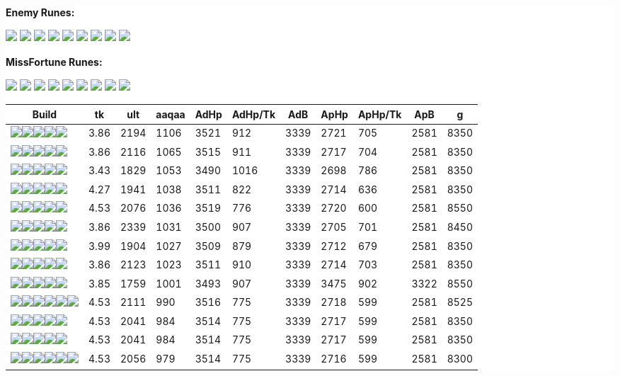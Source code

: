 

**Enemy Runes:**





![](/Styles/Precision/Conqueror/Conqueror.png)
![](/Styles/Precision/Triumph.png)
![](/Styles/Precision/LegendTenacity/LegendTenacity.png)
![](/Styles/Sorcery/LastStand/LastStand.png)
![](/Styles/Resolve/Conditioning/Conditioning.png)
![](/Styles/Resolve/Revitalize/Revitalize.png)
![](/StatMods/StatModsAdaptiveForceIcon.png)
![](/StatMods/StatModsAdaptiveForceIcon.png)
![](/StatMods/StatModsArmorIcon.png)



**MissFortune Runes:**


![](/Styles/Inspiration/FirstStrike/FirstStrike.png)
![](/Styles/Inspiration/MagicalFootwear/MagicalFootwear.png)
![](/Styles/Inspiration/BiscuitDelivery/BiscuitDelivery.png)
![](/Styles/Inspiration/CosmicInsight/CosmicInsight.png)
![](/Styles/Sorcery/AbsoluteFocus/AbsoluteFocus.png)
![](/Styles/Sorcery/GatheringStorm/GatheringStorm.png)
![](/StatMods/StatModsAdaptiveForceIcon.png)
![](/StatMods/StatModsAdaptiveForceIcon.png)
![](/StatMods/StatModsArmorIcon.png)





 Build |tk|ult|aaqaa|AdHp|AdHp/Tk|AdB|ApHp|ApHp/Tk|ApB|g
-|-|-|-|-|-|-|-|-|-|-
![](/item/3153.png)![](/item/3036.png)![](/item/2422.png)![](/item/1055.png)![](/item/1038.png)|3.86|2194|1106|3521|912|3339|2721|705|2581|8350
![](/item/3153.png)![](/item/3033.png)![](/item/2422.png)![](/item/1055.png)![](/item/1038.png)|3.86|2116|1065|3515|911|3339|2717|704|2581|8350
![](/item/3153.png)![](/item/6672.png)![](/item/2422.png)![](/item/1055.png)![](/item/1038.png)|3.43|1829|1053|3490|1016|3339|2698|786|2581|8350
![](/item/3153.png)![](/item/3095.png)![](/item/2422.png)![](/item/1055.png)![](/item/1038.png)|4.27|1941|1038|3511|822|3339|2714|636|2581|8350
![](/item/3153.png)![](/item/6694.png)![](/item/2422.png)![](/item/1055.png)![](/item/1038.png)|4.53|2076|1036|3519|776|3339|2720|600|2581|8550
![](/item/3153.png)![](/item/6691.png)![](/item/2422.png)![](/item/1055.png)![](/item/1038.png)|3.86|2339|1031|3500|907|3339|2705|701|2581|8450
![](/item/3153.png)![](/item/3087.png)![](/item/2422.png)![](/item/1055.png)![](/item/1038.png)|3.99|1904|1027|3509|879|3339|2712|679|2581|8350
![](/item/3153.png)![](/item/6676.png)![](/item/2422.png)![](/item/1055.png)![](/item/1038.png)|3.86|2123|1023|3511|910|3339|2714|703|2581|8350
![](/item/3153.png)![](/item/3091.png)![](/item/2422.png)![](/item/1055.png)![](/item/1038.png)|3.85|1759|1001|3493|907|3339|3475|902|3322|8550
![](/item/3153.png)![](/item/3179.png)![](/item/2422.png)![](/item/1055.png)![](/item/1038.png)![](/item/1037.png)|4.53|2111|990|3516|775|3339|2718|599|2581|8525
![](/item/3153.png)![](/item/6693.png)![](/item/2422.png)![](/item/1055.png)![](/item/1038.png)|4.53|2041|984|3514|775|3339|2717|599|2581|8350
![](/item/3153.png)![](/item/6696.png)![](/item/2422.png)![](/item/1055.png)![](/item/1038.png)|4.53|2041|984|3514|775|3339|2717|599|2581|8350
![](/item/3153.png)![](/item/6695.png)![](/item/2422.png)![](/item/1055.png)![](/item/1038.png)![](/item/1036.png)|4.53|2056|979|3514|775|3339|2716|599|2581|8300